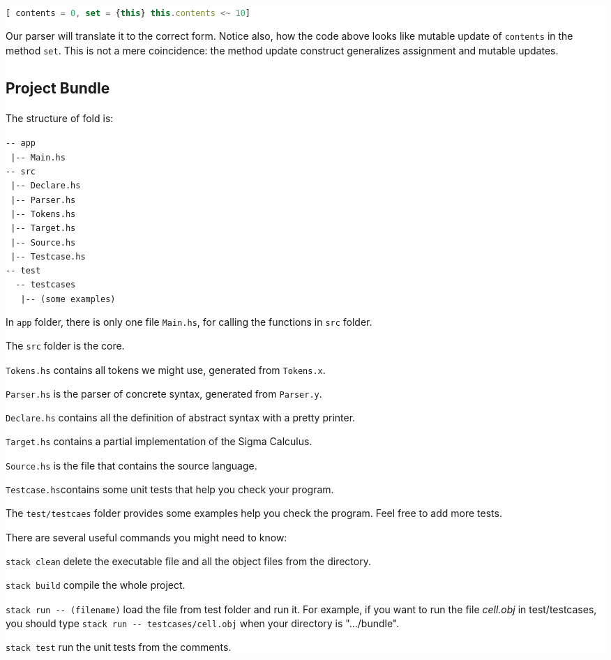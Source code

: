 ```javascript
[ contents = 0, set = {this} this.contents <~ 10]
```

Our parser will translate it to the correct form. Notice also, how the code above
looks like mutable update of `contents` in the method `set`. This is not a
mere coincidence: the method update construct generalizes assignment and mutable
updates. 


## Project Bundle ##

The structure of fold is:

```
-- app
 |-- Main.hs
-- src
 |-- Declare.hs
 |-- Parser.hs
 |-- Tokens.hs
 |-- Target.hs
 |-- Source.hs
 |-- Testcase.hs
-- test
  -- testcases
   |-- (some examples)
```

In `app` folder, there is only one file `Main.hs`, for calling the functions in `src` folder.

The `src` folder is the core. 

`Tokens.hs` contains all tokens we might use, generated from `Tokens.x`.

`Parser.hs` is the parser of concrete syntax, generated from `Parser.y`.

`Declare.hs` contains all the definition of abstract syntax with a pretty printer.

`Target.hs` contains a partial implementation of the Sigma Calculus.

`Source.hs` is the file that contains the source language.

`Testcase.hs`contains some unit tests that help you check your program.

The `test/testcaes` folder provides some examples help you check the program.
Feel free to add more tests. 

There are several useful commands you might need to know:

`stack clean` delete the executable file and all the object files from the directory.

`stack build` compile the whole project.

`stack run -- (filename)` load the file from test folder and run it. 
For example, if you want to run the file *cell.obj* in test/testcases, 
you should type `stack run -- testcases/cell.obj` when your directory is ".../bundle".

`stack test` run the unit tests from the comments.
